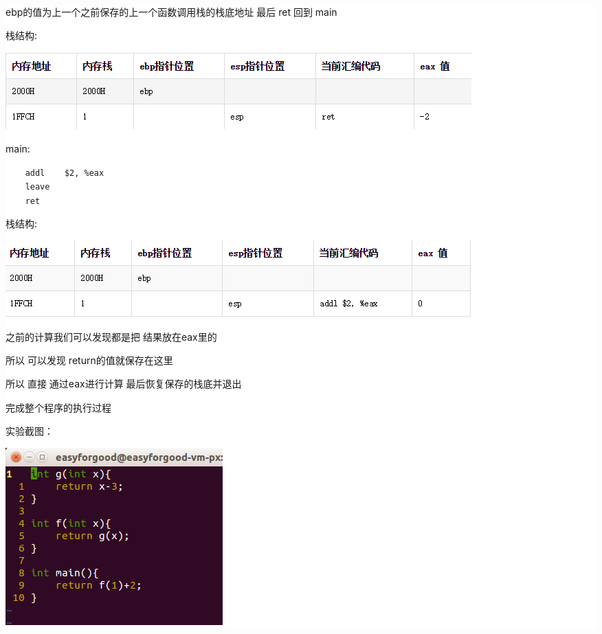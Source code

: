 ebp的值为上一个之前保存的上一个函数调用栈的栈底地址
最后 ret 回到 main

栈结构:

![结构](/images/15.png)

main:

    	addl	$2, %eax
    	leave
    	ret


栈结构:

![结构](/images/16.png)

之前的计算我们可以发现都是把
结果放在eax里的

所以 可以发现 return的值就保存在这里

所以 直接 通过eax进行计算
最后恢复保存的栈底并退出

完成整个程序的执行过程

实验截图：

![结构](/images/sy1.png)
